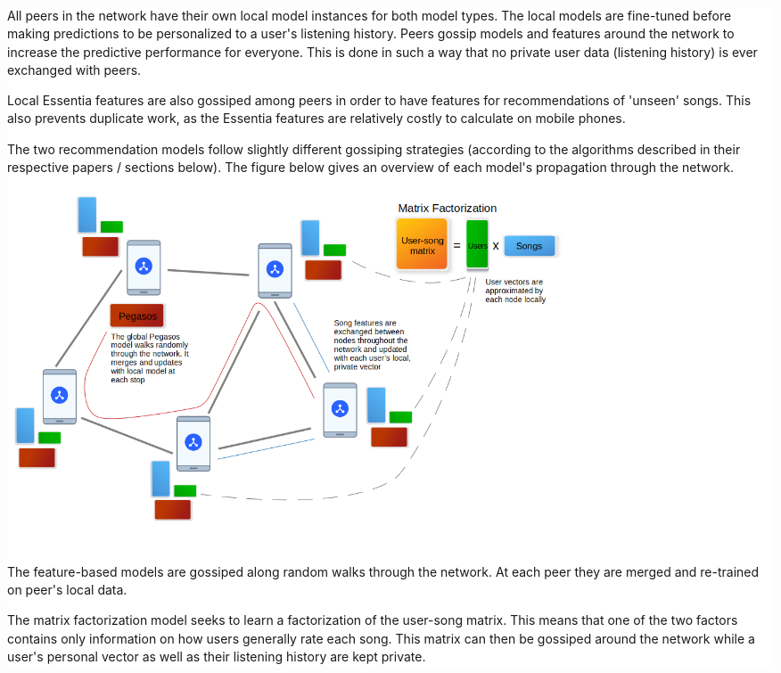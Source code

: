 All peers in the network have their own local model instances for both model types.
The local models are fine-tuned before making predictions to be personalized to a user's listening history.
Peers gossip models and features around the network to increase the predictive performance for everyone.
This is done in such a way that no private user data (listening history) is ever exchanged with peers.

Local Essentia features are also gossiped among peers in order to have features for recommendations of 'unseen' songs.
This also prevents duplicate work, as the Essentia features are relatively costly to calculate on mobile phones.

The two recommendation models follow slightly different gossiping strategies (according to the algorithms described in their respective papers / sections below). The figure below gives an overview of each model's propagation through the network.

<img src="docs/imgs/overview.png" height="400px">

The feature-based models are gossiped along random walks through the network. At each peer they are merged and re-trained on peer's local data.

The matrix factorization model seeks to learn a factorization of the user-song matrix. This means that one of the two factors contains only information on how users generally rate each song. This matrix can then be gossiped around the network while a user's personal vector as well as their listening history are kept private.
